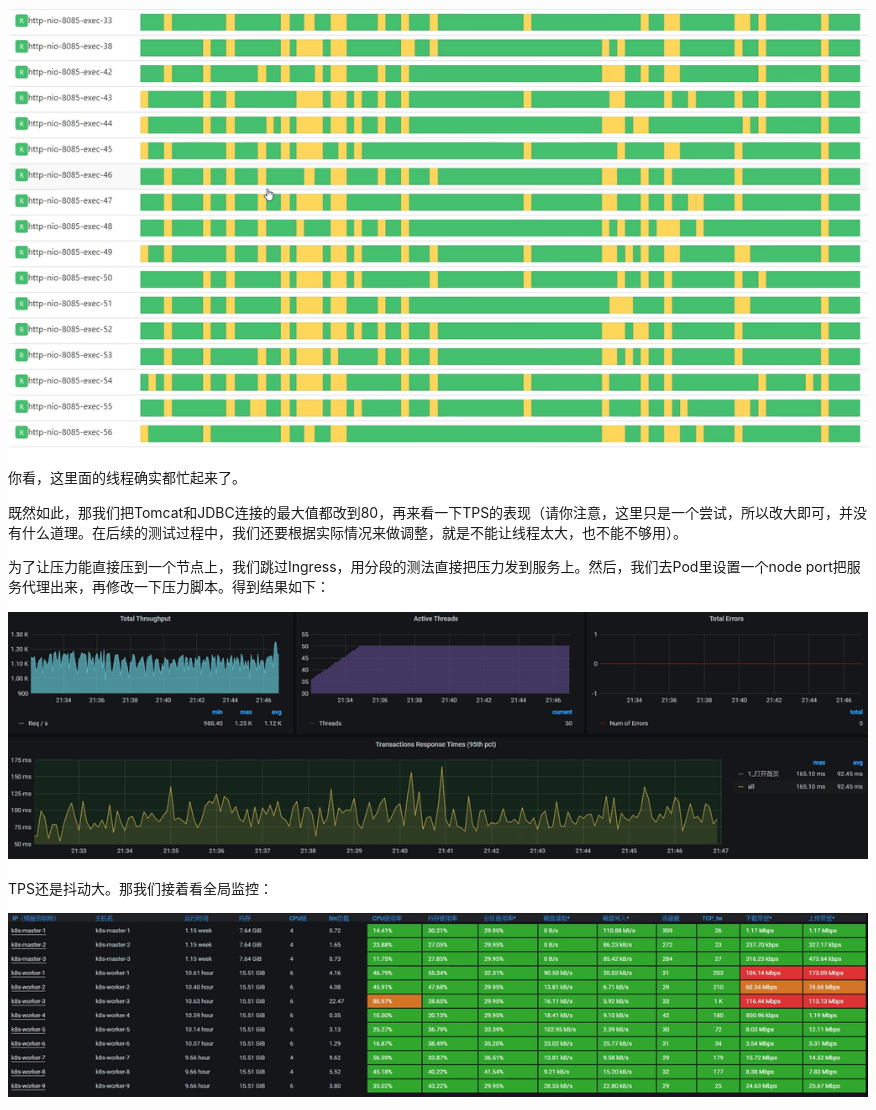 <p><img src="assets/6e8382f6bd9646838fbfe4f5ed89ea12.jpg" alt="" /></p>

<p>你看，这里面的线程确实都忙起来了。</p>

<p>既然如此，那我们把Tomcat和JDBC连接的最大值都改到80，再来看一下TPS的表现（请你注意，这里只是一个尝试，所以改大即可，并没有什么道理。在后续的测试过程中，我们还要根据实际情况来做调整，就是不能让线程太大，也不能不够用）。</p>

<p>为了让压力能直接压到一个节点上，我们跳过Ingress，用分段的测法直接把压力发到服务上。然后，我们去Pod里设置一个node port把服务代理出来，再修改一下压力脚本。得到结果如下：</p>

<p><img src="assets/edaead5aa48c4297b3f8a7a9a3d5d16d.jpg" alt="" /></p>

<p>TPS还是抖动大。那我们接着看全局监控：</p>

<p><img src="assets/5fdf85e794404869b0ddb3254e141288.jpg" alt="" /></p>
